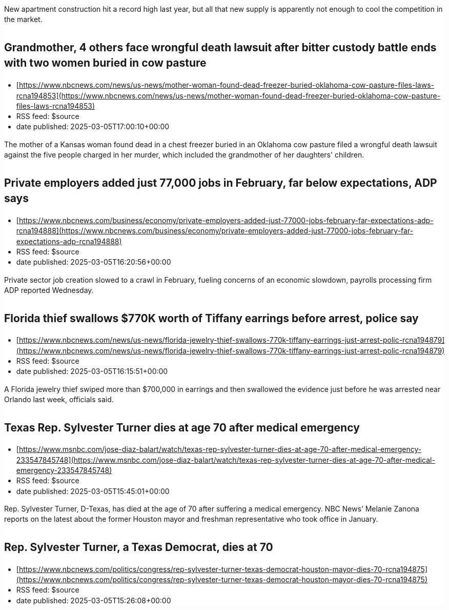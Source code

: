 New apartment construction hit a record high last year, but all that new supply is apparently not enough to cool the competition in the market.

## Grandmother, 4 others face wrongful death lawsuit after bitter custody battle ends with two women buried in cow pasture
 - [https://www.nbcnews.com/news/us-news/mother-woman-found-dead-freezer-buried-oklahoma-cow-pasture-files-laws-rcna194853](https://www.nbcnews.com/news/us-news/mother-woman-found-dead-freezer-buried-oklahoma-cow-pasture-files-laws-rcna194853)
 - RSS feed: $source
 - date published: 2025-03-05T17:00:10+00:00

The mother of a Kansas woman found dead in a chest freezer buried in an Oklahoma cow pasture filed a wrongful death lawsuit against the five people charged in her murder, which included the grandmother of her daughters' children.

## Private employers added just 77,000 jobs in February, far below expectations, ADP says
 - [https://www.nbcnews.com/business/economy/private-employers-added-just-77000-jobs-february-far-expectations-adp-rcna194888](https://www.nbcnews.com/business/economy/private-employers-added-just-77000-jobs-february-far-expectations-adp-rcna194888)
 - RSS feed: $source
 - date published: 2025-03-05T16:20:56+00:00

Private sector job creation slowed to a crawl in February, fueling concerns of an economic slowdown, payrolls processing firm ADP reported Wednesday.

## Florida thief swallows $770K worth of Tiffany earrings before arrest, police say
 - [https://www.nbcnews.com/news/us-news/florida-jewelry-thief-swallows-770k-tiffany-earrings-just-arrest-polic-rcna194879](https://www.nbcnews.com/news/us-news/florida-jewelry-thief-swallows-770k-tiffany-earrings-just-arrest-polic-rcna194879)
 - RSS feed: $source
 - date published: 2025-03-05T16:15:51+00:00

A Florida jewelry thief swiped more than $700,000 in earrings and then swallowed the evidence just before he was arrested near Orlando last week, officials said.

## Texas Rep. Sylvester Turner dies at age 70 after medical emergency
 - [https://www.msnbc.com/jose-diaz-balart/watch/texas-rep-sylvester-turner-dies-at-age-70-after-medical-emergency-233547845748](https://www.msnbc.com/jose-diaz-balart/watch/texas-rep-sylvester-turner-dies-at-age-70-after-medical-emergency-233547845748)
 - RSS feed: $source
 - date published: 2025-03-05T15:45:01+00:00

Rep. Sylvester Turner, D-Texas, has died at the age of 70 after suffering a medical emergency. NBC News’ Melanie Zanona reports on the latest about the former Houston mayor and freshman representative who took office in January.

## Rep. Sylvester Turner, a Texas Democrat, dies at 70
 - [https://www.nbcnews.com/politics/congress/rep-sylvester-turner-texas-democrat-houston-mayor-dies-70-rcna194875](https://www.nbcnews.com/politics/congress/rep-sylvester-turner-texas-democrat-houston-mayor-dies-70-rcna194875)
 - RSS feed: $source
 - date published: 2025-03-05T15:26:08+00:00
